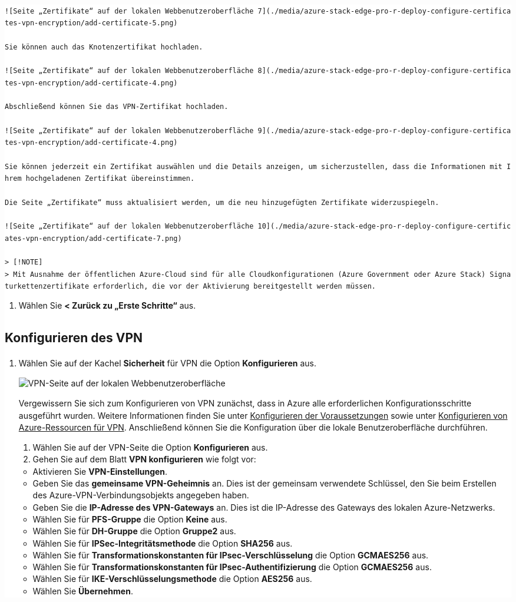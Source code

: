     ![Seite „Zertifikate“ auf der lokalen Webbenutzeroberfläche 7](./media/azure-stack-edge-pro-r-deploy-configure-certificates-vpn-encryption/add-certificate-5.png)

    Sie können auch das Knotenzertifikat hochladen.

    ![Seite „Zertifikate“ auf der lokalen Webbenutzeroberfläche 8](./media/azure-stack-edge-pro-r-deploy-configure-certificates-vpn-encryption/add-certificate-4.png)

    Abschließend können Sie das VPN-Zertifikat hochladen.

    ![Seite „Zertifikate“ auf der lokalen Webbenutzeroberfläche 9](./media/azure-stack-edge-pro-r-deploy-configure-certificates-vpn-encryption/add-certificate-4.png)

    Sie können jederzeit ein Zertifikat auswählen und die Details anzeigen, um sicherzustellen, dass die Informationen mit Ihrem hochgeladenen Zertifikat übereinstimmen.

    Die Seite „Zertifikate“ muss aktualisiert werden, um die neu hinzugefügten Zertifikate widerzuspiegeln.

    ![Seite „Zertifikate“ auf der lokalen Webbenutzeroberfläche 10](./media/azure-stack-edge-pro-r-deploy-configure-certificates-vpn-encryption/add-certificate-7.png)  

    > [!NOTE]
    > Mit Ausnahme der öffentlichen Azure-Cloud sind für alle Cloudkonfigurationen (Azure Government oder Azure Stack) Signaturkettenzertifikate erforderlich, die vor der Aktivierung bereitgestellt werden müssen.

1. Wählen Sie **< Zurück zu „Erste Schritte“** aus.

## <a name="configure-vpn"></a>Konfigurieren des VPN

1. Wählen Sie auf der Kachel **Sicherheit** für VPN die Option **Konfigurieren** aus.

    ![VPN-Seite auf der lokalen Webbenutzeroberfläche](./media/azure-stack-edge-pro-r-deploy-configure-certificates-vpn-encryption/configure-vpn-local-ui-1.png)  

    Vergewissern Sie sich zum Konfigurieren von VPN zunächst, dass in Azure alle erforderlichen Konfigurationsschritte ausgeführt wurden. Weitere Informationen finden Sie unter [Konfigurieren der Voraussetzungen](azure-stack-edge-placeholder.md) sowie unter [Konfigurieren von Azure-Ressourcen für VPN](azure-stack-edge-placeholder.md). Anschließend können Sie die Konfiguration über die lokale Benutzeroberfläche durchführen.
    
    1. Wählen Sie auf der VPN-Seite die Option **Konfigurieren** aus.
    2. Gehen Sie auf dem Blatt **VPN konfigurieren** wie folgt vor:

    - Aktivieren Sie **VPN-Einstellungen**.
    - Geben Sie das **gemeinsame VPN-Geheimnis** an. Dies ist der gemeinsam verwendete Schlüssel, den Sie beim Erstellen des Azure-VPN-Verbindungsobjekts angegeben haben.
    - Geben Sie die **IP-Adresse des VPN-Gateways** an. Dies ist die IP-Adresse des Gateways des lokalen Azure-Netzwerks.
    - Wählen Sie für **PFS-Gruppe** die Option **Keine** aus. 
    - Wählen Sie für **DH-Gruppe** die Option **Gruppe2** aus.
    - Wählen Sie für **IPSec-Integritätsmethode** die Option **SHA256** aus.
    - Wählen Sie für **Transformationskonstanten für IPsec-Verschlüsselung** die Option **GCMAES256** aus.
    - Wählen Sie für **Transformationskonstanten für IPsec-Authentifizierung** die Option **GCMAES256** aus.
    - Wählen Sie für **IKE-Verschlüsselungsmethode** die Option **AES256** aus.
    - Wählen Sie **Übernehmen**.
